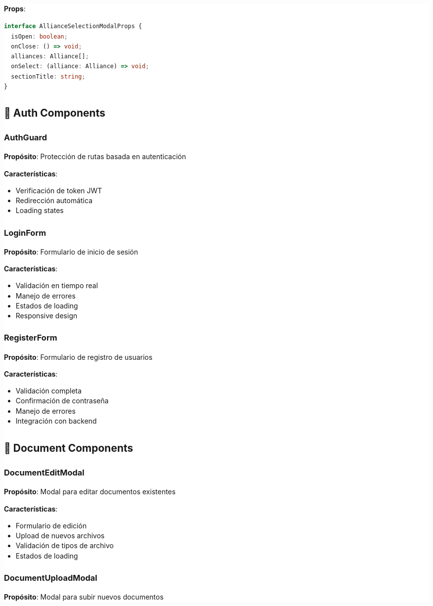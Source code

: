 **Props**:
```typescript
interface AllianceSelectionModalProps {
  isOpen: boolean;
  onClose: () => void;
  alliances: Alliance[];
  onSelect: (alliance: Alliance) => void;
  sectionTitle: string;
}
```

## 🔐 Auth Components

### AuthGuard
**Propósito**: Protección de rutas basada en autenticación

**Características**:
- Verificación de token JWT
- Redirección automática
- Loading states

### LoginForm
**Propósito**: Formulario de inicio de sesión

**Características**:
- Validación en tiempo real
- Manejo de errores
- Estados de loading
- Responsive design

### RegisterForm
**Propósito**: Formulario de registro de usuarios

**Características**:
- Validación completa
- Confirmación de contraseña
- Manejo de errores
- Integración con backend

## 📄 Document Components

### DocumentEditModal
**Propósito**: Modal para editar documentos existentes

**Características**:
- Formulario de edición
- Upload de nuevos archivos
- Validación de tipos de archivo
- Estados de loading

### DocumentUploadModal
**Propósito**: Modal para subir nuevos documentos
